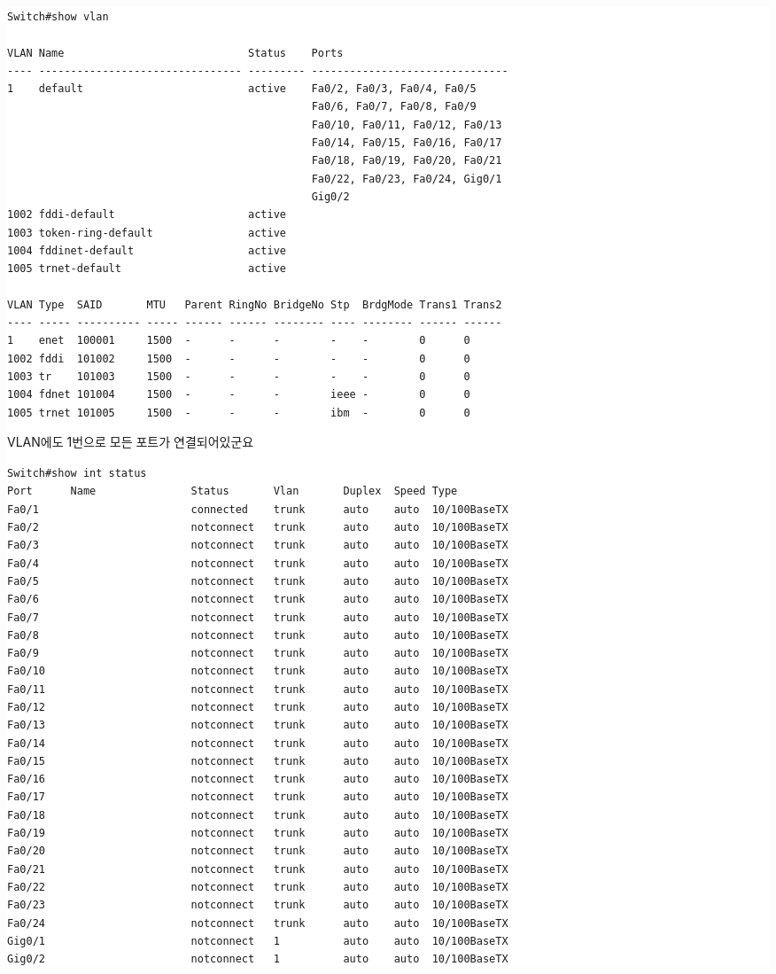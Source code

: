 ```
Switch#show vlan

VLAN Name                             Status    Ports
---- -------------------------------- --------- -------------------------------
1    default                          active    Fa0/2, Fa0/3, Fa0/4, Fa0/5
                                                Fa0/6, Fa0/7, Fa0/8, Fa0/9
                                                Fa0/10, Fa0/11, Fa0/12, Fa0/13
                                                Fa0/14, Fa0/15, Fa0/16, Fa0/17
                                                Fa0/18, Fa0/19, Fa0/20, Fa0/21
                                                Fa0/22, Fa0/23, Fa0/24, Gig0/1
                                                Gig0/2
1002 fddi-default                     active    
1003 token-ring-default               active    
1004 fddinet-default                  active    
1005 trnet-default                    active    

VLAN Type  SAID       MTU   Parent RingNo BridgeNo Stp  BrdgMode Trans1 Trans2
---- ----- ---------- ----- ------ ------ -------- ---- -------- ------ ------
1    enet  100001     1500  -      -      -        -    -        0      0
1002 fddi  101002     1500  -      -      -        -    -        0      0   
1003 tr    101003     1500  -      -      -        -    -        0      0   
1004 fdnet 101004     1500  -      -      -        ieee -        0      0   
1005 trnet 101005     1500  -      -      -        ibm  -        0      0   
```

 VLAN에도 1번으로 모든 포트가 연결되어있군요

```
Switch#show int status
Port      Name               Status       Vlan       Duplex  Speed Type
Fa0/1                        connected    trunk      auto    auto  10/100BaseTX
Fa0/2                        notconnect   trunk      auto    auto  10/100BaseTX
Fa0/3                        notconnect   trunk      auto    auto  10/100BaseTX
Fa0/4                        notconnect   trunk      auto    auto  10/100BaseTX
Fa0/5                        notconnect   trunk      auto    auto  10/100BaseTX
Fa0/6                        notconnect   trunk      auto    auto  10/100BaseTX
Fa0/7                        notconnect   trunk      auto    auto  10/100BaseTX
Fa0/8                        notconnect   trunk      auto    auto  10/100BaseTX
Fa0/9                        notconnect   trunk      auto    auto  10/100BaseTX
Fa0/10                       notconnect   trunk      auto    auto  10/100BaseTX
Fa0/11                       notconnect   trunk      auto    auto  10/100BaseTX
Fa0/12                       notconnect   trunk      auto    auto  10/100BaseTX
Fa0/13                       notconnect   trunk      auto    auto  10/100BaseTX
Fa0/14                       notconnect   trunk      auto    auto  10/100BaseTX
Fa0/15                       notconnect   trunk      auto    auto  10/100BaseTX
Fa0/16                       notconnect   trunk      auto    auto  10/100BaseTX
Fa0/17                       notconnect   trunk      auto    auto  10/100BaseTX
Fa0/18                       notconnect   trunk      auto    auto  10/100BaseTX
Fa0/19                       notconnect   trunk      auto    auto  10/100BaseTX
Fa0/20                       notconnect   trunk      auto    auto  10/100BaseTX
Fa0/21                       notconnect   trunk      auto    auto  10/100BaseTX
Fa0/22                       notconnect   trunk      auto    auto  10/100BaseTX
Fa0/23                       notconnect   trunk      auto    auto  10/100BaseTX
Fa0/24                       notconnect   trunk      auto    auto  10/100BaseTX
Gig0/1                       notconnect   1          auto    auto  10/100BaseTX
Gig0/2                       notconnect   1          auto    auto  10/100BaseTX
```

